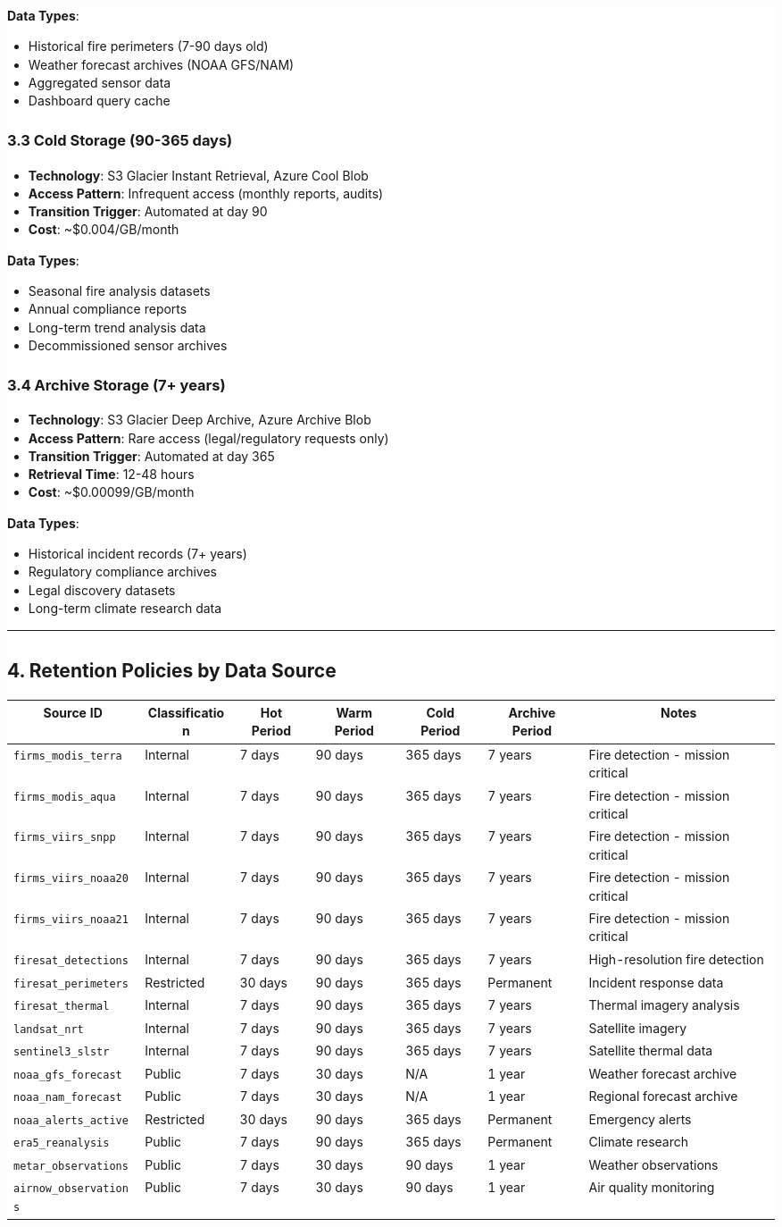 **Data Types**:
- Historical fire perimeters (7-90 days old)
- Weather forecast archives (NOAA GFS/NAM)
- Aggregated sensor data
- Dashboard query cache

### 3.3 Cold Storage (90-365 days)
- **Technology**: S3 Glacier Instant Retrieval, Azure Cool Blob
- **Access Pattern**: Infrequent access (monthly reports, audits)
- **Transition Trigger**: Automated at day 90
- **Cost**: ~$0.004/GB/month

**Data Types**:
- Seasonal fire analysis datasets
- Annual compliance reports
- Long-term trend analysis data
- Decommissioned sensor archives

### 3.4 Archive Storage (7+ years)
- **Technology**: S3 Glacier Deep Archive, Azure Archive Blob
- **Access Pattern**: Rare access (legal/regulatory requests only)
- **Transition Trigger**: Automated at day 365
- **Retrieval Time**: 12-48 hours
- **Cost**: ~$0.00099/GB/month

**Data Types**:
- Historical incident records (7+ years)
- Regulatory compliance archives
- Legal discovery datasets
- Long-term climate research data

---

## 4. Retention Policies by Data Source

| Source ID | Classification | Hot Period | Warm Period | Cold Period | Archive Period | Notes |
|-----------|---------------|------------|-------------|-------------|----------------|-------|
| `firms_modis_terra` | Internal | 7 days | 90 days | 365 days | 7 years | Fire detection - mission critical |
| `firms_modis_aqua` | Internal | 7 days | 90 days | 365 days | 7 years | Fire detection - mission critical |
| `firms_viirs_snpp` | Internal | 7 days | 90 days | 365 days | 7 years | Fire detection - mission critical |
| `firms_viirs_noaa20` | Internal | 7 days | 90 days | 365 days | 7 years | Fire detection - mission critical |
| `firms_viirs_noaa21` | Internal | 7 days | 90 days | 365 days | 7 years | Fire detection - mission critical |
| `firesat_detections` | Internal | 7 days | 90 days | 365 days | 7 years | High-resolution fire detection |
| `firesat_perimeters` | Restricted | 30 days | 90 days | 365 days | Permanent | Incident response data |
| `firesat_thermal` | Internal | 7 days | 90 days | 365 days | 7 years | Thermal imagery analysis |
| `landsat_nrt` | Internal | 7 days | 90 days | 365 days | 7 years | Satellite imagery |
| `sentinel3_slstr` | Internal | 7 days | 90 days | 365 days | 7 years | Satellite thermal data |
| `noaa_gfs_forecast` | Public | 7 days | 30 days | N/A | 1 year | Weather forecast archive |
| `noaa_nam_forecast` | Public | 7 days | 30 days | N/A | 1 year | Regional forecast archive |
| `noaa_alerts_active` | Restricted | 30 days | 90 days | 365 days | Permanent | Emergency alerts |
| `era5_reanalysis` | Public | 7 days | 90 days | 365 days | Permanent | Climate research |
| `metar_observations` | Public | 7 days | 30 days | 90 days | 1 year | Weather observations |
| `airnow_observations` | Public | 7 days | 30 days | 90 days | 1 year | Air quality monitoring |